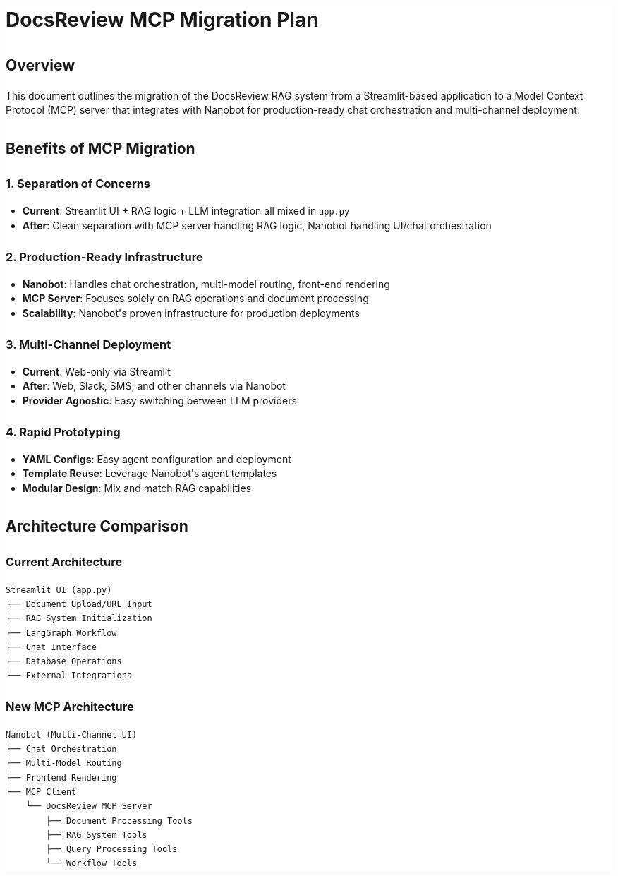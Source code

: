 # DocsReview MCP Migration Plan

## Overview

This document outlines the migration of the DocsReview RAG system from a Streamlit-based application to a Model Context Protocol (MCP) server that integrates with Nanobot for production-ready chat orchestration and multi-channel deployment.

## Benefits of MCP Migration

### 1. **Separation of Concerns**
- **Current**: Streamlit UI + RAG logic + LLM integration all mixed in `app.py`
- **After**: Clean separation with MCP server handling RAG logic, Nanobot handling UI/chat orchestration

### 2. **Production-Ready Infrastructure**
- **Nanobot**: Handles chat orchestration, multi-model routing, front-end rendering
- **MCP Server**: Focuses solely on RAG operations and document processing
- **Scalability**: Nanobot's proven infrastructure for production deployments

### 3. **Multi-Channel Deployment**
- **Current**: Web-only via Streamlit
- **After**: Web, Slack, SMS, and other channels via Nanobot
- **Provider Agnostic**: Easy switching between LLM providers

### 4. **Rapid Prototyping**
- **YAML Configs**: Easy agent configuration and deployment
- **Template Reuse**: Leverage Nanobot's agent templates
- **Modular Design**: Mix and match RAG capabilities

## Architecture Comparison

### Current Architecture
```
Streamlit UI (app.py)
├── Document Upload/URL Input
├── RAG System Initialization
├── LangGraph Workflow
├── Chat Interface
├── Database Operations
└── External Integrations
```

### New MCP Architecture
```
Nanobot (Multi-Channel UI)
├── Chat Orchestration
├── Multi-Model Routing
├── Frontend Rendering
└── MCP Client
    └── DocsReview MCP Server
        ├── Document Processing Tools
        ├── RAG System Tools
        ├── Query Processing Tools
        └── Workflow Tools
```
